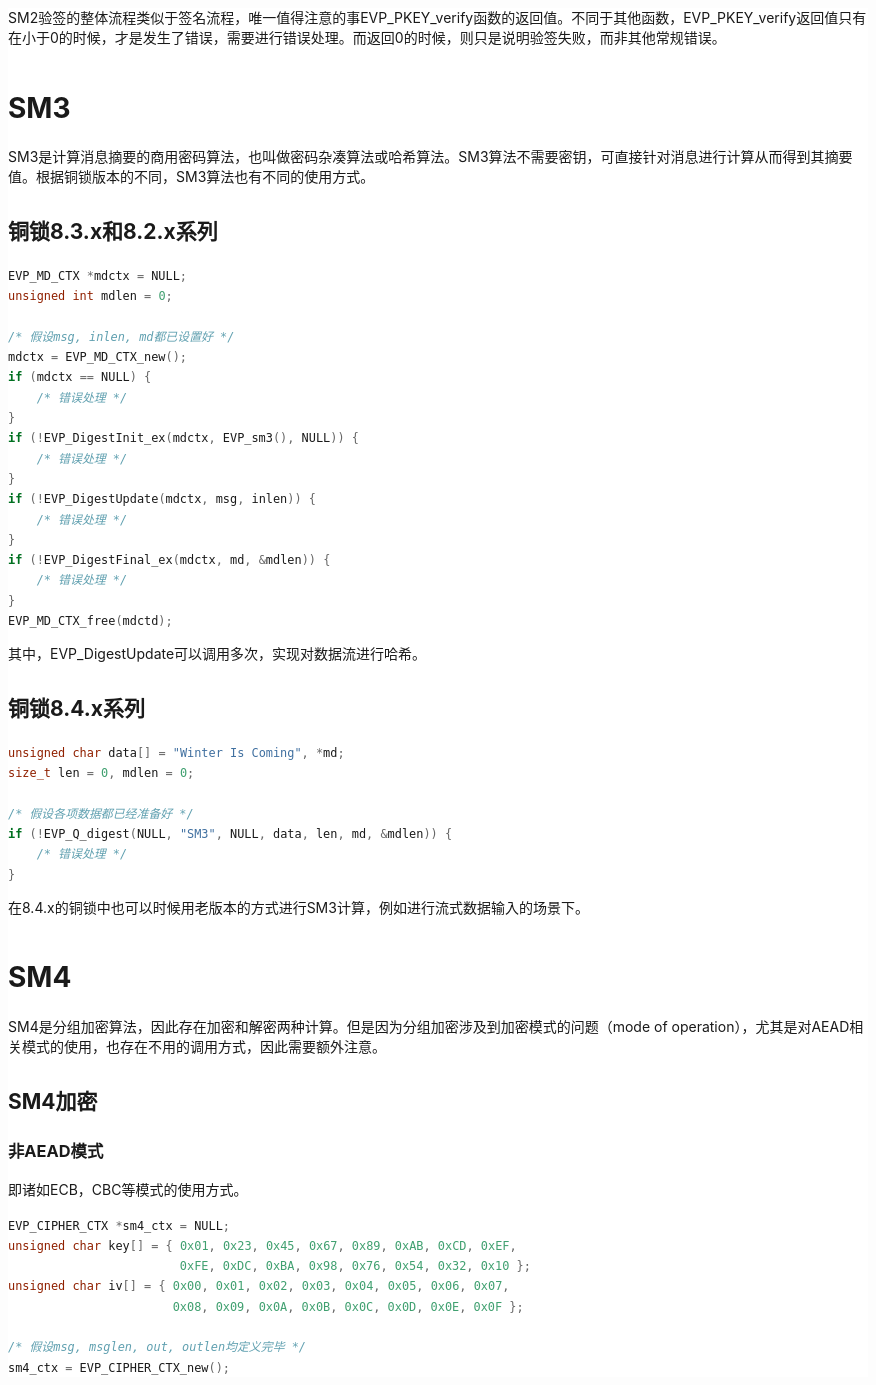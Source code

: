 SM2验签的整体流程类似于签名流程，唯一值得注意的事EVP_PKEY_verify函数的返回值。不同于其他函数，EVP_PKEY_verify返回值只有在小于0的时候，才是发生了错误，需要进行错误处理。而返回0的时候，则只是说明验签失败，而非其他常规错误。
<a name="fftwB"></a>
# SM3
SM3是计算消息摘要的商用密码算法，也叫做密码杂凑算法或哈希算法。SM3算法不需要密钥，可直接针对消息进行计算从而得到其摘要值。根据铜锁版本的不同，SM3算法也有不同的使用方式。
<a name="Ll8l5"></a>
## 铜锁8.3.x和8.2.x系列
```c
EVP_MD_CTX *mdctx = NULL;
unsigned int mdlen = 0;

/* 假设msg, inlen, md都已设置好 */
mdctx = EVP_MD_CTX_new();
if (mdctx == NULL) {
    /* 错误处理 */
}
if (!EVP_DigestInit_ex(mdctx, EVP_sm3(), NULL)) {
    /* 错误处理 */
}
if (!EVP_DigestUpdate(mdctx, msg, inlen)) {
    /* 错误处理 */
}
if (!EVP_DigestFinal_ex(mdctx, md, &mdlen)) {
    /* 错误处理 */
}
EVP_MD_CTX_free(mdctd);
```
其中，EVP_DigestUpdate可以调用多次，实现对数据流进行哈希。
<a name="NutfE"></a>
## 铜锁8.4.x系列
```c
unsigned char data[] = "Winter Is Coming", *md;
size_t len = 0, mdlen = 0;

/* 假设各项数据都已经准备好 */
if (!EVP_Q_digest(NULL, "SM3", NULL, data, len, md, &mdlen)) {
    /* 错误处理 */
}
```
在8.4.x的铜锁中也可以时候用老版本的方式进行SM3计算，例如进行流式数据输入的场景下。
<a name="xZ2PF"></a>
# SM4
SM4是分组加密算法，因此存在加密和解密两种计算。但是因为分组加密涉及到加密模式的问题（mode of operation），尤其是对AEAD相关模式的使用，也存在不用的调用方式，因此需要额外注意。
<a name="lOuKr"></a>
## SM4加密
<a name="kA8vV"></a>
### 非AEAD模式
即诸如ECB，CBC等模式的使用方式。
```c
EVP_CIPHER_CTX *sm4_ctx = NULL;
unsigned char key[] = { 0x01, 0x23, 0x45, 0x67, 0x89, 0xAB, 0xCD, 0xEF,
                        0xFE, 0xDC, 0xBA, 0x98, 0x76, 0x54, 0x32, 0x10 };
unsigned char iv[] = { 0x00, 0x01, 0x02, 0x03, 0x04, 0x05, 0x06, 0x07, 
                       0x08, 0x09, 0x0A, 0x0B, 0x0C, 0x0D, 0x0E, 0x0F };

/* 假设msg, msglen, out, outlen均定义完毕 */
sm4_ctx = EVP_CIPHER_CTX_new();
```